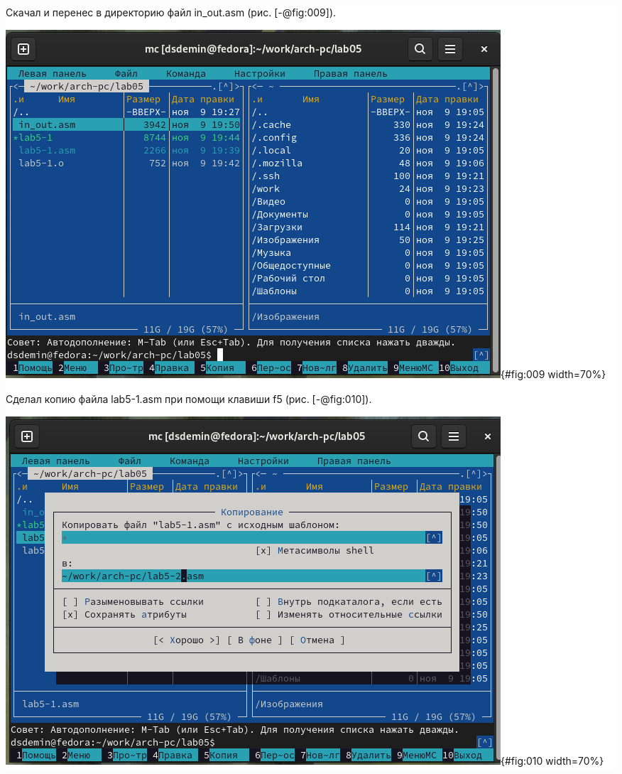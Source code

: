 Скачал и перенес в директорию файл in_out.asm (рис. [-@fig:009]).

![Наличие файла](image/9.png){#fig:009 width=70%}

Сделал копию файла lab5-1.asm при помощи клавиши f5 (рис. [-@fig:010]).

![Копирование файла](image/10.png){#fig:010 width=70%}
